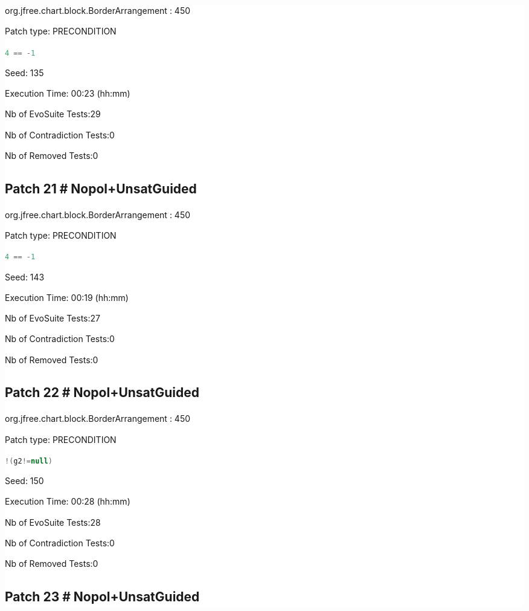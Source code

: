 org.jfree.chart.block.BorderArrangement : 450

Patch type: PRECONDITION

```Java
4 == -1
```

Seed: 135

Execution Time: 00:23 (hh:mm)

Nb of EvoSuite Tests:29

Nb of Contradiction Tests:0

Nb of Removed Tests:0


## Patch 21 # Nopol+UnsatGuided 

org.jfree.chart.block.BorderArrangement : 450

Patch type: PRECONDITION

```Java
4 == -1
```

Seed: 143

Execution Time: 00:19 (hh:mm)

Nb of EvoSuite Tests:27

Nb of Contradiction Tests:0

Nb of Removed Tests:0


## Patch 22 # Nopol+UnsatGuided 

org.jfree.chart.block.BorderArrangement : 450

Patch type: PRECONDITION

```Java
!(g2!=null)
```

Seed: 150

Execution Time: 00:28 (hh:mm)

Nb of EvoSuite Tests:28

Nb of Contradiction Tests:0

Nb of Removed Tests:0


## Patch 23 # Nopol+UnsatGuided 
